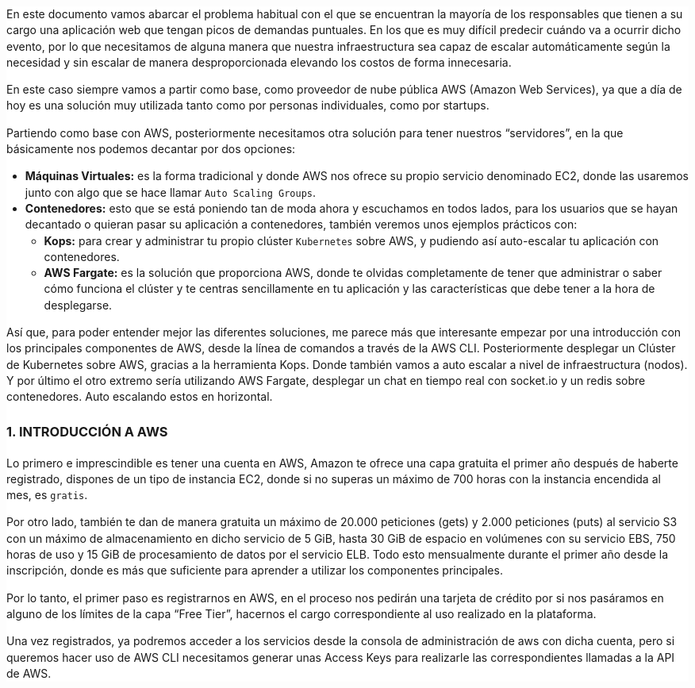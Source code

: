 En este documento vamos abarcar el problema habitual con el que se encuentran la mayoría de los responsables que tienen a su cargo una aplicación web que tengan picos de demandas puntuales. En los que es muy difícil predecir cuándo va a ocurrir dicho evento, por lo que necesitamos de alguna manera que nuestra infraestructura sea capaz de escalar automáticamente según la necesidad y sin escalar de manera desproporcionada elevando los costos de forma innecesaria.

En este caso siempre vamos a partir como base, como proveedor de nube pública AWS (Amazon Web Services), ya que a día de hoy es una solución muy utilizada tanto como por personas individuales, como por startups.

Partiendo como base con AWS, posteriormente necesitamos otra solución para tener nuestros “servidores”, en la que básicamente nos podemos decantar por dos opciones:

* **Máquinas Virtuales:** es la forma tradicional y donde AWS nos ofrece su propio servicio denominado EC2, donde las usaremos junto con algo que se hace llamar `Auto Scaling Groups`.
* **Contenedores:** esto que se está poniendo tan de moda ahora y escuchamos en todos lados, para los usuarios que se hayan decantado o quieran pasar su aplicación a contenedores, también veremos unos ejemplos prácticos con:
    * **Kops:** para crear y administrar tu propio clúster `Kubernetes` sobre AWS, y pudiendo así auto-escalar tu aplicación con contenedores.
    * **AWS Fargate:** es la solución que proporciona AWS, donde te olvidas completamente de tener que administrar o saber cómo funciona el clúster y te centras sencillamente en tu aplicación y las características que debe tener a la hora de desplegarse.

Así que, para poder entender mejor las diferentes soluciones, me parece más que interesante empezar por una introducción con los principales componentes de AWS, desde la línea de comandos a través de la AWS CLI.
Posteriormente desplegar un Clúster de Kubernetes sobre AWS, gracias a la herramienta Kops. Donde también vamos a auto escalar a nivel de infraestructura (nodos).
Y por último el otro extremo sería utilizando AWS Fargate, desplegar un chat en tiempo real con socket.io y un redis sobre contenedores. Auto escalando estos en horizontal.


<div id='id1' />

### **1. INTRODUCCIÓN A AWS**

Lo primero e imprescindible es tener una cuenta en AWS, Amazon te ofrece una capa gratuita el primer año después de haberte registrado, dispones de un tipo de instancia EC2, donde si no superas un máximo de 700 horas con la instancia encendida al mes, es `gratis`.

Por otro lado, también te dan de manera gratuita un máximo de 20.000 peticiones (gets) y 2.000 peticiones (puts) al servicio S3 con un máximo de almacenamiento en dicho servicio de 5 GiB, hasta 30 GiB de espacio en volúmenes con su servicio EBS, 750 horas de uso y 15 GiB de procesamiento de datos por el servicio ELB. Todo esto mensualmente durante el primer año desde la inscripción, donde es más que suficiente para aprender a utilizar los componentes principales.

Por lo tanto, el primer paso es registrarnos en AWS, en el proceso nos pedirán una tarjeta de crédito por si nos pasáramos en alguno de los límites de la capa “Free Tier”, hacernos el cargo correspondiente al
uso realizado en la plataforma.

Una vez registrados, ya podremos acceder a los servicios desde la consola de administración de aws con dicha cuenta, pero si queremos hacer uso de AWS CLI necesitamos generar unas Access Keys para realizarle las correspondientes llamadas a la API de AWS.
